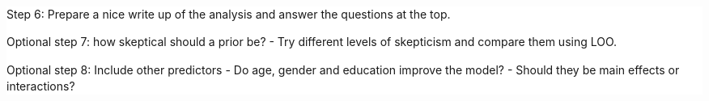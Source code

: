 Step 6: Prepare a nice write up of the analysis and answer the questions
at the top.

Optional step 7: how skeptical should a prior be? - Try different levels
of skepticism and compare them using LOO.

Optional step 8: Include other predictors - Do age, gender and education
improve the model? - Should they be main effects or interactions?
